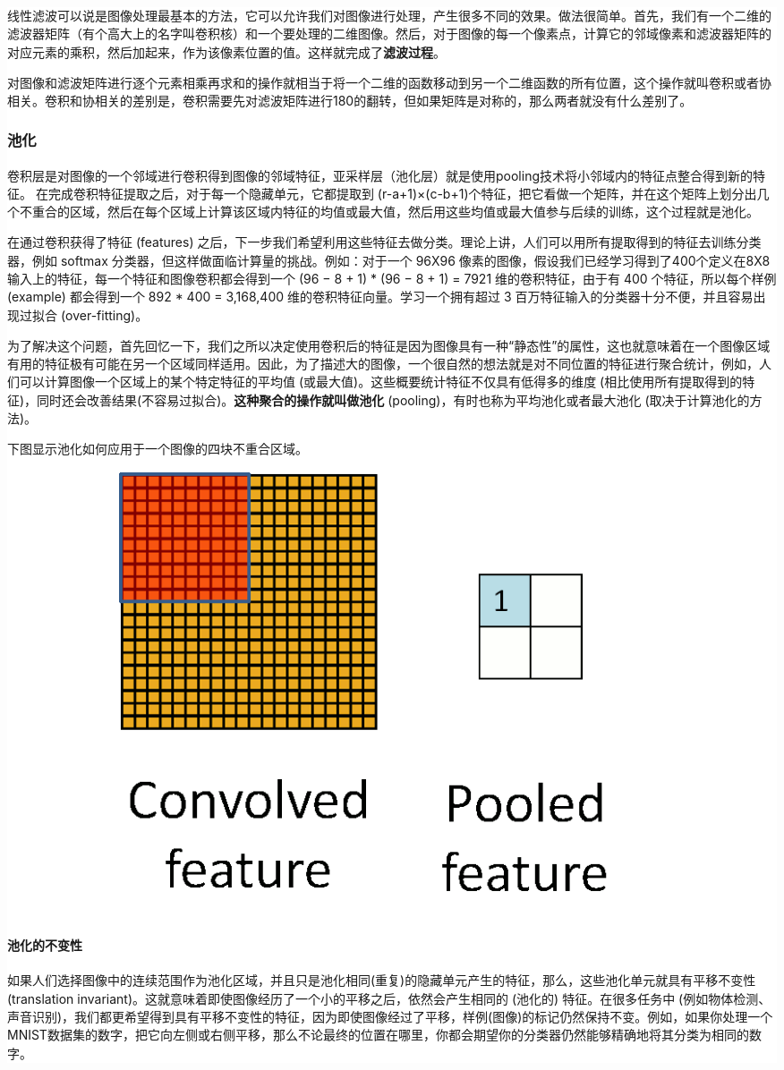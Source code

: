 线性滤波可以说是图像处理最基本的方法，它可以允许我们对图像进行处理，产生很多不同的效果。做法很简单。首先，我们有一个二维的滤波器矩阵（有个高大上的名字叫卷积核）和一个要处理的二维图像。然后，对于图像的每一个像素点，计算它的邻域像素和滤波器矩阵的对应元素的乘积，然后加起来，作为该像素位置的值。这样就完成了**滤波过程**。

 对图像和滤波矩阵进行逐个元素相乘再求和的操作就相当于将一个二维的函数移动到另一个二维函数的所有位置，这个操作就叫卷积或者协相关。卷积和协相关的差别是，卷积需要先对滤波矩阵进行180的翻转，但如果矩阵是对称的，那么两者就没有什么差别了。

### 池化

卷积层是对图像的一个邻域进行卷积得到图像的邻域特征，亚采样层（池化层）就是使用pooling技术将小邻域内的特征点整合得到新的特征。 在完成卷积特征提取之后，对于每一个隐藏单元，它都提取到 (r-a+1)×(c-b+1)个特征，把它看做一个矩阵，并在这个矩阵上划分出几个不重合的区域，然后在每个区域上计算该区域内特征的均值或最大值，然后用这些均值或最大值参与后续的训练，这个过程就是池化。

在通过卷积获得了特征 (features) 之后，下一步我们希望利用这些特征去做分类。理论上讲，人们可以用所有提取得到的特征去训练分类器，例如 softmax 分类器，但这样做面临计算量的挑战。例如：对于一个 96X96 像素的图像，假设我们已经学习得到了400个定义在8X8输入上的特征，每一个特征和图像卷积都会得到一个 (96 − 8 + 1) * (96 − 8 + 1) = 7921 维的卷积特征，由于有 400 个特征，所以每个样例 (example) 都会得到一个 892 * 400 = 3,168,400 维的卷积特征向量。学习一个拥有超过 3 百万特征输入的分类器十分不便，并且容易出现过拟合 (over-fitting)。

为了解决这个问题，首先回忆一下，我们之所以决定使用卷积后的特征是因为图像具有一种“静态性”的属性，这也就意味着在一个图像区域有用的特征极有可能在另一个区域同样适用。因此，为了描述大的图像，一个很自然的想法就是对不同位置的特征进行聚合统计，例如，人们可以计算图像一个区域上的某个特定特征的平均值 (或最大值)。这些概要统计特征不仅具有低得多的维度 (相比使用所有提取得到的特征)，同时还会改善结果(不容易过拟合)。**这种聚合的操作就叫做池化** (pooling)，有时也称为平均池化或者最大池化 (取决于计算池化的方法)。

下图显示池化如何应用于一个图像的四块不重合区域。

![](img/cnn-15.png)

#### 池化的不变性

如果人们选择图像中的连续范围作为池化区域，并且只是池化相同(重复)的隐藏单元产生的特征，那么，这些池化单元就具有平移不变性 (translation invariant)。这就意味着即使图像经历了一个小的平移之后，依然会产生相同的 (池化的) 特征。在很多任务中 (例如物体检测、声音识别)，我们都更希望得到具有平移不变性的特征，因为即使图像经过了平移，样例(图像)的标记仍然保持不变。例如，如果你处理一个MNIST数据集的数字，把它向左侧或右侧平移，那么不论最终的位置在哪里，你都会期望你的分类器仍然能够精确地将其分类为相同的数字。
